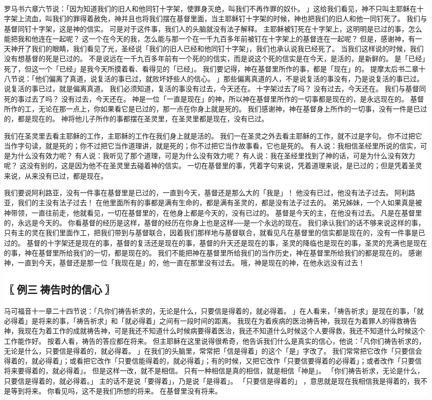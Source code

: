 罗马书六章六节说：「因为知道我们的旧人和他同钉十字架，使罪身灭绝，叫我们不再作罪的奴仆。
」这给我们看见，神不只叫主耶稣在十字架上流血，叫我们的罪得着赦免，神并且也将我们摆在基督里面，当主耶稣钉十字架的时候，神也把我们的旧人和他一同钉死了。
我们与基督同钉十字架，这是神的信实。
可是对于这件事，我们人的头脑就没有法子解释。
主耶稣被钉死在十字架上，这明明是已过的事，怎么能把我和他连在一起呢？
这一个在今天的我，怎么能与那一个在一千九百多年前被钉在十字架上的基督连在一起呢？
但是，感谢神，有一天神开了我们的眼睛，我们看见了光，圣经说「我们的旧人已经和他同钉十字架」，我们也承认说我已经死了。
当我们这样说的时候，我们没有想基督的死是已过的。
不是说远在一千九百多年前有一个死的的信实，而是说这个死的信实是在今天，是活的，是新鲜的。
是「已经」死了，但这一个「已经」是我今天所摸着看、看得见的「已经」。
我们要记得，神在基督里所作的事，都是「现在」的。
提摩太后书二章十八节说：「他们偏离了真道，说复活的事已过，就败坏妤些人的信心。
」那些偏离真道的人，不是说复活的事没有，乃是说复活的事已过。
说复活的事已过，就是偏离真道。
我们必须知道，复活的事没有过去，今天还在。
十字架过去了吗？
没有过去，今天还在。
我们与基督同死的事过去了吗？
没有过去，今天还在。
神是一位「一直是现在」的神，所以神在基督里所作的一切事都是现在的，是永远现在的。
基督所作的工，无论在那一点上，你如果看它是已过的，那一点在你身上就是死的。
我们感谢神，神在基督身上所作的一切事，没有一件是已过的，都是现在的。
神将他儿子所作的事都摆在圣灵里，在圣灵里都是现在，没有已过。

我们在圣灵里去看主耶稣的工作，主耶稣的工作在我们身上就是活的。
我们一在圣灵之外去看主耶稣的工作，就不过是字句。
你不过把它当作字句读，就是死的；你不过把它当作道理讲，就是死的；你不过把它当作故事看，它也是死的。
有人说：我相信圣经里所说的信实，可是为什么没有效力呢？
有人说：我听见了那个道理，可是为什么没有效力呢？
有人说：我在圣经里找到了神的话，可是为什么没有效力呢？
这没有别的，这是因为他不在圣灵里去碰着神的信实。
一切在基督里的事，凭着字句来说，凭着道理来说，是已过的；但是凭着圣灵来说，从来没有已过，都是现在。

我们要说阿利路亚，没有一件事在基督里是已过的，一直到今天，基督还是那么大的「我是」！
他没有已过，他没有法子过去。
阿利路亚，我们的主没有法子过去！
在他里面所有的事都是满有生命的，都是满有圣灵的，都是没有法子过去的。
弟兄姊妹，一个人如果真是被神带领，一直往前走，他就看见，一切在基督里的，在他身上都是今天的，没有已过的。
基督是今天的主，在他没有过去。
凡是在基督里的，永远是今天的。
你看基督的经历是这样，基督的经历在你身上也是这样──是一个永远的现在。
我们承认我们的话不够来说这样的事，只有主的灵在我们里面作工，把我们带到与基督联合，因着我们那样地与基督联合，就看见凡在基督里的信实都是现在的，没有一件事是已过的。
基督的十字架还是现在的事，基督的复活还是现在的事，基督的升天还是现在的事，圣灵的降临也是现在的事，圣灵的充满也是现在的事，神在基督里所给我们的一切，都是现在的。
我们不能把神在基督里所给我们的当作历史，神在基督里所给我们的都是现在的。
感谢神，一直到今天，基督还是那一位「我现在是」的，他一直在那里没有过去。
哦，神是现在的神，在他永远没有过去！

## 〖 例三 祷告时的信心 〗

马可福音十一章二十四节说：「凡你们祷告祈求的，无论是什么，只要信是得着的，就必得着。
」在人看来，「祷告祈求」是现在的事，「就必得着」是将来的事，「祷告祈求」和「就必得着」之间有一段时间的距离。
我现在为着疾病的医治祷告神，我现在为着罪人的得救祷告神，我现在为着工作的成就祷告神，可是我还不知道什么时候病要得着医治，我还不知道什么时候这个人要得救，我还不知道什么时候这个工作能作好。
按着人看，祷告的答应都在将来。
但主耶稣在这里说得很希奇，他告诉我们什么是真实的信心，他说：「凡你们祷告祈求的，无论是什么，只要信是得着的，就必得着。
」在我们的头脑里，常常把「信是得着」的这个「是」字改了。
我们常常把它改作「只要信会得着的，就必得着」；或看把它改作「只要信能得着的，就必得着」；有的时候，又把它改作「只要信要得着的必得着」；或者改作「只要信将来要得着的，就必得着」。
但是这样一改，就不是相信。
只有一种相信是真的相信，就是相信「神是」。
「你们祷告祈求，无论是什么，只要信是得着的，就必得着。」
主的话不是说「要得着」，乃是说「是得着」。
「只要信是得着的」
，意思就是现在我相信我是得着的，我不是等到将来。
你看见吗，这不是我们所想的将来。
在基督里没有将来。